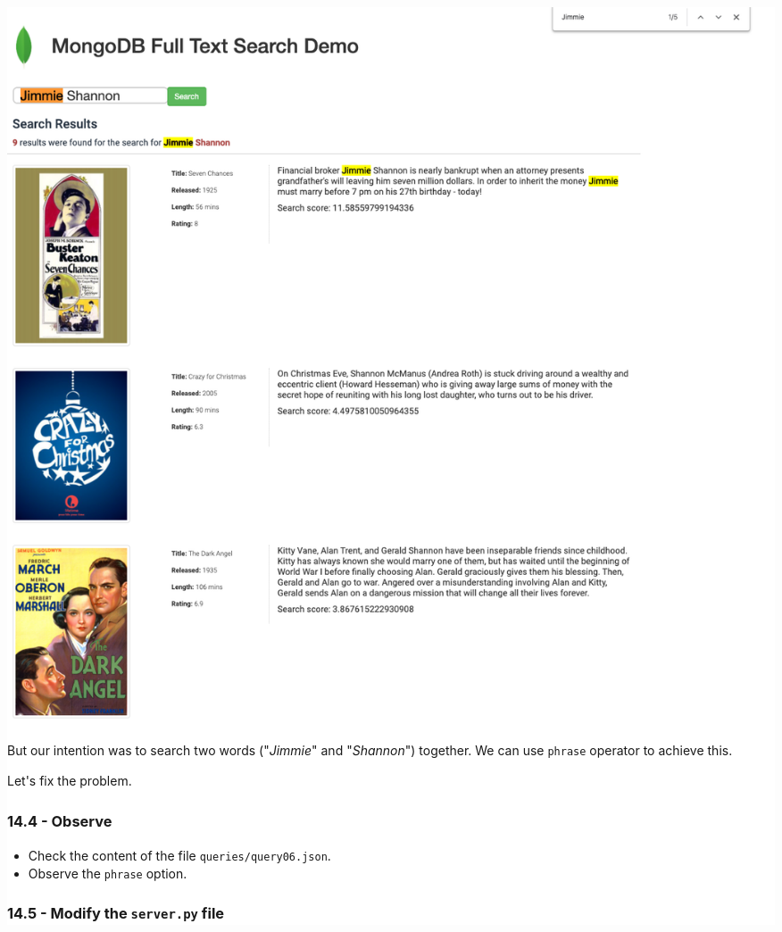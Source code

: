 ![](screenshots/without_phrase.png)



But our intention was to search two words ("*Jimmie*" and "*Shannon*") together. We can use `phrase` operator to achieve this.

Let's fix the problem.

### 14.4 - Observe

- Check the content of the file `queries/query06.json`. 
- Observe the `phrase` option. 
### 14.5 - Modify the `server.py` file
